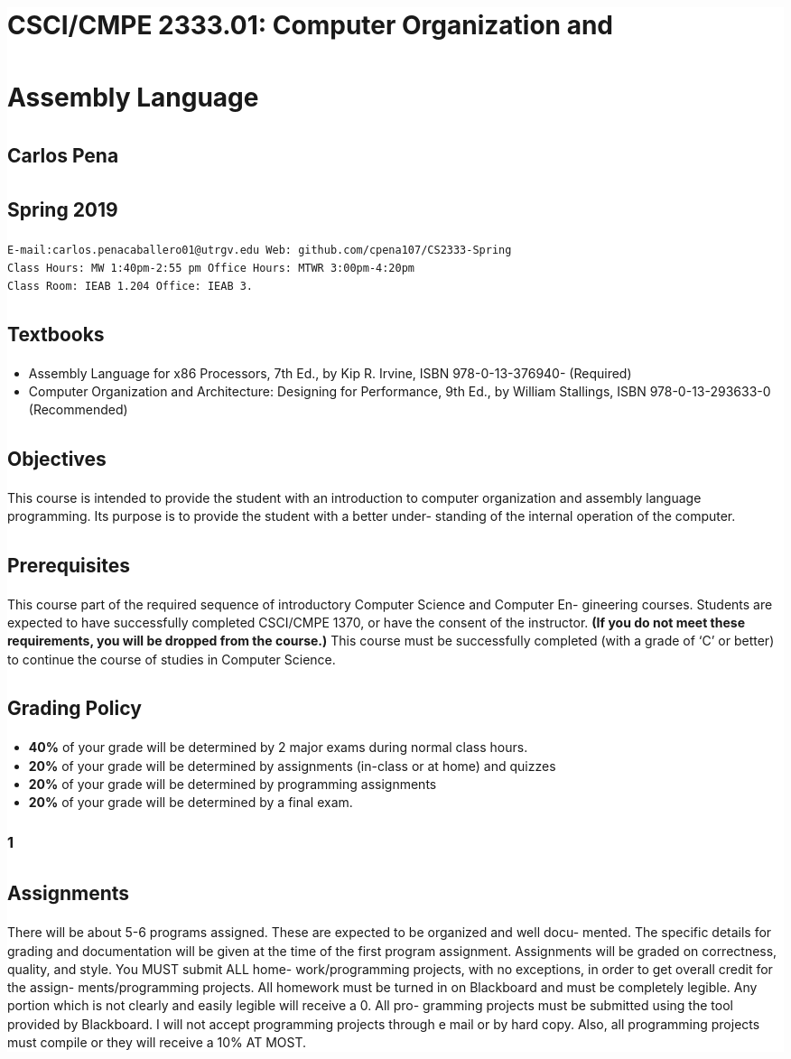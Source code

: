 # CSCI/CMPE 2333.01: Computer Organization and

# Assembly Language

## Carlos Pena

## Spring 2019

```
E-mail:carlos.penacaballero01@utrgv.edu Web: github.com/cpena107/CS2333-Spring
Class Hours: MW 1:40pm-2:55 pm Office Hours: MTWR 3:00pm-4:20pm
Class Room: IEAB 1.204 Office: IEAB 3.
```
## Textbooks

- Assembly Language for x86 Processors, 7th Ed., by Kip R. Irvine, ISBN 978-0-13-376940-
    (Required)
- Computer Organization and Architecture: Designing for Performance, 9th Ed., by William
    Stallings, ISBN 978-0-13-293633-0 (Recommended)

## Objectives

This course is intended to provide the student with an introduction to computer organization
and assembly language programming. Its purpose is to provide the student with a better under-
standing of the internal operation of the computer.

## Prerequisites

This course part of the required sequence of introductory Computer Science and Computer En-
gineering courses. Students are expected to have successfully completed CSCI/CMPE 1370, or
have the consent of the instructor. **(If you do not meet these requirements, you will be dropped
from the course.)** This course must be successfully completed (with a grade of ‘C’ or better) to
continue the course of studies in Computer Science.

## Grading Policy

- **40%** of your grade will be determined by 2 major exams during normal class hours.
- **20%** of your grade will be determined by assignments (in-class or at home) and quizzes
- **20%** of your grade will be determined by programming assignments
- **20%** of your grade will be determined by a final exam.

### 1


## Assignments

There will be about 5-6 programs assigned. These are expected to be organized and well docu-
mented. The specific details for grading and documentation will be given at the time of the first
program assignment.
Assignments will be graded on correctness, quality, and style. You MUST submit ALL home-
work/programming projects, with no exceptions, in order to get overall credit for the assign-
ments/programming projects. All homework must be turned in on Blackboard and must be
completely legible. Any portion which is not clearly and easily legible will receive a 0. All pro-
gramming projects must be submitted using the tool provided by Blackboard. I will not accept
programming projects through e mail or by hard copy. Also, all programming projects must
compile or they will receive a 10% AT MOST.
